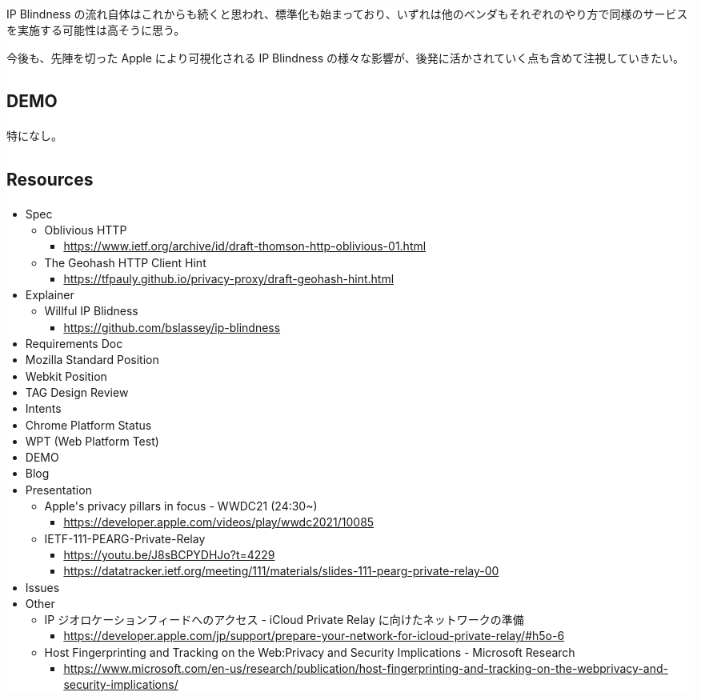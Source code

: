 IP Blindness の流れ自体はこれからも続くと思われ、標準化も始まっており、いずれは他のベンダもそれぞれのやり方で同様のサービスを実施する可能性は高そうに思う。

今後も、先陣を切った Apple により可視化される IP Blindness の様々な影響が、後発に活かされていく点も含めて注視していきたい。


## DEMO

特になし。


## Resources

- Spec
  - Oblivious HTTP
    - <https://www.ietf.org/archive/id/draft-thomson-http-oblivious-01.html>
  - The Geohash HTTP Client Hint
    - <https://tfpauly.github.io/privacy-proxy/draft-geohash-hint.html>
- Explainer
  - Willful IP Blidness
    - <https://github.com/bslassey/ip-blindness>
- Requirements Doc
- Mozilla Standard Position
- Webkit Position
- TAG Design Review
- Intents
- Chrome Platform Status
- WPT (Web Platform Test)
- DEMO
- Blog
- Presentation
  - Apple's privacy pillars in focus - WWDC21 (24:30~)
    - <https://developer.apple.com/videos/play/wwdc2021/10085>
  - IETF-111-PEARG-Private-Relay
    - <https://youtu.be/J8sBCPYDHJo?t=4229>
    - <https://datatracker.ietf.org/meeting/111/materials/slides-111-pearg-private-relay-00>
- Issues
- Other
  - IP ジオロケーションフィードへのアクセス - iCloud Private Relay に向けたネットワークの準備
    - <https://developer.apple.com/jp/support/prepare-your-network-for-icloud-private-relay/#h5o-6>
  - Host Fingerprinting and Tracking on the Web:Privacy and Security Implications - Microsoft Research
    - <https://www.microsoft.com/en-us/research/publication/host-fingerprinting-and-tracking-on-the-webprivacy-and-security-implications/>